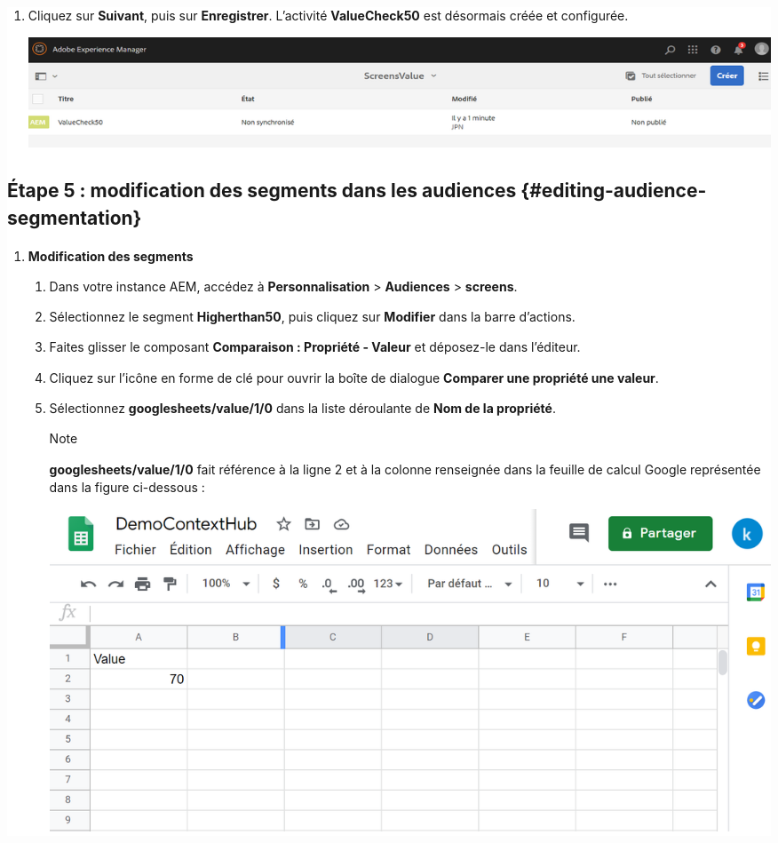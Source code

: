    1. Cliquez sur **Suivant**, puis sur **Enregistrer**. L’activité **ValueCheck50** est désormais créée et configurée.

      ![image](/help/user-guide/assets/context-hub/context-hub16.png)

## Étape 5 : modification des segments dans les audiences {#editing-audience-segmentation}

1. **Modification des segments**

   1. Dans votre instance AEM, accédez à **Personnalisation** > **Audiences** > **screens**.

   1. Sélectionnez le segment **Higherthan50**, puis cliquez sur **Modifier** dans la barre d’actions.

   1. Faites glisser le composant **Comparaison : Propriété - Valeur** et déposez-le dans l’éditeur.

   1. Cliquez sur l’icône en forme de clé pour ouvrir la boîte de dialogue **Comparer une propriété une valeur**.

   1. Sélectionnez **googlesheets/value/1/0** dans la liste déroulante de **Nom de la propriété**.

      >[!NOTE]
      >
      >**googlesheets/value/1/0** fait référence à la ligne 2 et à la colonne renseignée dans la feuille de calcul Google représentée dans la figure ci-dessous :

      ![image](/help/user-guide/assets/context-hub/context-hub17.png)
